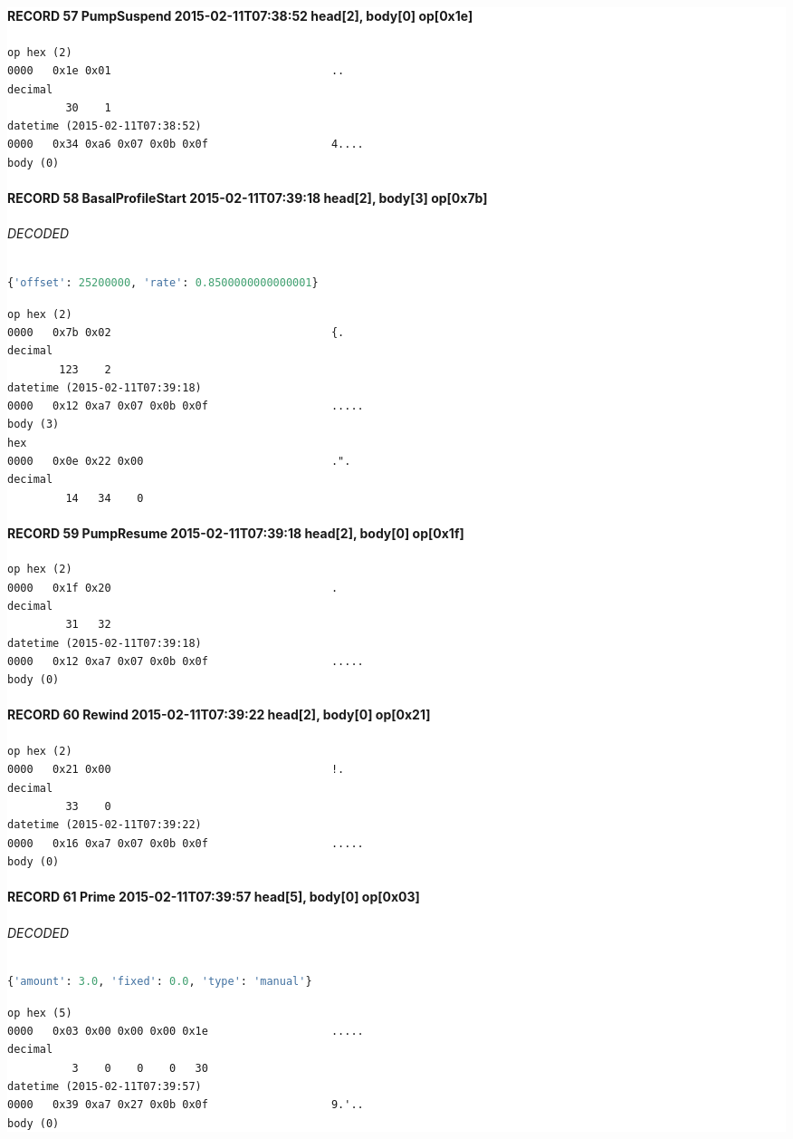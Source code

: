 
#### RECORD 57 PumpSuspend 2015-02-11T07:38:52 head[2], body[0] op[0x1e]

    op hex (2)
    0000   0x1e 0x01                                  ..
    decimal
             30    1
    datetime (2015-02-11T07:38:52)
    0000   0x34 0xa6 0x07 0x0b 0x0f                   4....
    body (0)

#### RECORD 58 BasalProfileStart 2015-02-11T07:39:18 head[2], body[3] op[0x7b]
###### DECODED
```python
{'offset': 25200000, 'rate': 0.8500000000000001}
```
    op hex (2)
    0000   0x7b 0x02                                  {.
    decimal
            123    2
    datetime (2015-02-11T07:39:18)
    0000   0x12 0xa7 0x07 0x0b 0x0f                   .....
    body (3)
    hex
    0000   0x0e 0x22 0x00                             .".
    decimal
             14   34    0

#### RECORD 59 PumpResume 2015-02-11T07:39:18 head[2], body[0] op[0x1f]

    op hex (2)
    0000   0x1f 0x20                                  . 
    decimal
             31   32
    datetime (2015-02-11T07:39:18)
    0000   0x12 0xa7 0x07 0x0b 0x0f                   .....
    body (0)

#### RECORD 60 Rewind 2015-02-11T07:39:22 head[2], body[0] op[0x21]

    op hex (2)
    0000   0x21 0x00                                  !.
    decimal
             33    0
    datetime (2015-02-11T07:39:22)
    0000   0x16 0xa7 0x07 0x0b 0x0f                   .....
    body (0)

#### RECORD 61 Prime 2015-02-11T07:39:57 head[5], body[0] op[0x03]
###### DECODED
```python
{'amount': 3.0, 'fixed': 0.0, 'type': 'manual'}
```
    op hex (5)
    0000   0x03 0x00 0x00 0x00 0x1e                   .....
    decimal
              3    0    0    0   30
    datetime (2015-02-11T07:39:57)
    0000   0x39 0xa7 0x27 0x0b 0x0f                   9.'..
    body (0)
